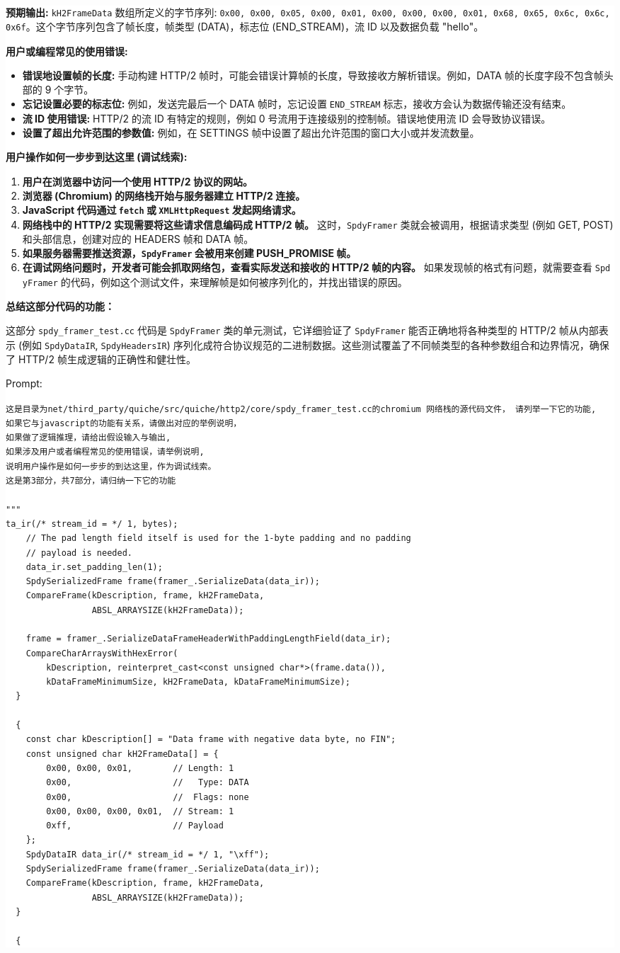 **预期输出:**  `kH2FrameData` 数组所定义的字节序列: `0x00, 0x00, 0x05, 0x00, 0x01, 0x00, 0x00, 0x00, 0x01, 0x68, 0x65, 0x6c, 0x6c, 0x6f`。这个字节序列包含了帧长度，帧类型 (DATA)，标志位 (END_STREAM)，流 ID 以及数据负载 "hello"。

**用户或编程常见的使用错误:**

*   **错误地设置帧的长度:** 手动构建 HTTP/2 帧时，可能会错误计算帧的长度，导致接收方解析错误。例如，DATA 帧的长度字段不包含帧头部的 9 个字节。
*   **忘记设置必要的标志位:** 例如，发送完最后一个 DATA 帧时，忘记设置 `END_STREAM` 标志，接收方会认为数据传输还没有结束。
*   **流 ID 使用错误:**  HTTP/2 的流 ID 有特定的规则，例如 0 号流用于连接级别的控制帧。错误地使用流 ID 会导致协议错误。
*   **设置了超出允许范围的参数值:** 例如，在 SETTINGS 帧中设置了超出允许范围的窗口大小或并发流数量。

**用户操作如何一步步到达这里 (调试线索):**

1. **用户在浏览器中访问一个使用 HTTP/2 协议的网站。**
2. **浏览器 (Chromium) 的网络栈开始与服务器建立 HTTP/2 连接。**
3. **JavaScript 代码通过 `fetch` 或 `XMLHttpRequest` 发起网络请求。**
4. **网络栈中的 HTTP/2 实现需要将这些请求信息编码成 HTTP/2 帧。**  这时，`SpdyFramer` 类就会被调用，根据请求类型 (例如 GET, POST) 和头部信息，创建对应的 HEADERS 帧和 DATA 帧。
5. **如果服务器需要推送资源，`SpdyFramer` 会被用来创建 PUSH\_PROMISE 帧。**
6. **在调试网络问题时，开发者可能会抓取网络包，查看实际发送和接收的 HTTP/2 帧的内容。**  如果发现帧的格式有问题，就需要查看 `SpdyFramer` 的代码，例如这个测试文件，来理解帧是如何被序列化的，并找出错误的原因。

**总结这部分代码的功能：**

这部分 `spdy_framer_test.cc` 代码是 `SpdyFramer` 类的单元测试，它详细验证了 `SpdyFramer` 能否正确地将各种类型的 HTTP/2 帧从内部表示 (例如 `SpdyDataIR`, `SpdyHeadersIR`) 序列化成符合协议规范的二进制数据。这些测试覆盖了不同帧类型的各种参数组合和边界情况，确保了 HTTP/2 帧生成逻辑的正确性和健壮性。

Prompt: 
```
这是目录为net/third_party/quiche/src/quiche/http2/core/spdy_framer_test.cc的chromium 网络栈的源代码文件， 请列举一下它的功能, 
如果它与javascript的功能有关系，请做出对应的举例说明，
如果做了逻辑推理，请给出假设输入与输出,
如果涉及用户或者编程常见的使用错误，请举例说明,
说明用户操作是如何一步步的到达这里，作为调试线索。
这是第3部分，共7部分，请归纳一下它的功能

"""
ta_ir(/* stream_id = */ 1, bytes);
    // The pad length field itself is used for the 1-byte padding and no padding
    // payload is needed.
    data_ir.set_padding_len(1);
    SpdySerializedFrame frame(framer_.SerializeData(data_ir));
    CompareFrame(kDescription, frame, kH2FrameData,
                 ABSL_ARRAYSIZE(kH2FrameData));

    frame = framer_.SerializeDataFrameHeaderWithPaddingLengthField(data_ir);
    CompareCharArraysWithHexError(
        kDescription, reinterpret_cast<const unsigned char*>(frame.data()),
        kDataFrameMinimumSize, kH2FrameData, kDataFrameMinimumSize);
  }

  {
    const char kDescription[] = "Data frame with negative data byte, no FIN";
    const unsigned char kH2FrameData[] = {
        0x00, 0x00, 0x01,        // Length: 1
        0x00,                    //   Type: DATA
        0x00,                    //  Flags: none
        0x00, 0x00, 0x00, 0x01,  // Stream: 1
        0xff,                    // Payload
    };
    SpdyDataIR data_ir(/* stream_id = */ 1, "\xff");
    SpdySerializedFrame frame(framer_.SerializeData(data_ir));
    CompareFrame(kDescription, frame, kH2FrameData,
                 ABSL_ARRAYSIZE(kH2FrameData));
  }

  {
```